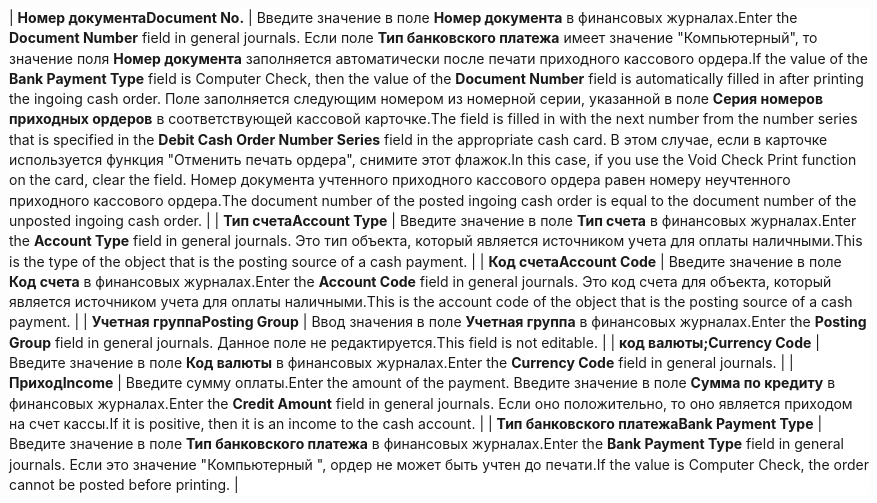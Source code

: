 | <span data-ttu-id="0e03e-135">**Номер документа**</span><span class="sxs-lookup"><span data-stu-id="0e03e-135">**Document No.**</span></span>                                             | <span data-ttu-id="0e03e-136">Введите значение в поле **Номер документа** в финансовых журналах.</span><span class="sxs-lookup"><span data-stu-id="0e03e-136">Enter the **Document Number** field in general journals.</span></span>   <span data-ttu-id="0e03e-137">Если поле **Тип банковского платежа** имеет значение "Компьютерный", то значение поля **Номер документа** заполняется автоматически после печати приходного кассового ордера.</span><span class="sxs-lookup"><span data-stu-id="0e03e-137">If the value of the **Bank Payment Type** field is Computer Check, then the value of the **Document Number** field is automatically filled in after printing the ingoing cash order.</span></span> <span data-ttu-id="0e03e-138">Поле заполняется следующим номером из номерной серии, указанной в поле **Серия номеров приходных ордеров** в соответствующей кассовой карточке.</span><span class="sxs-lookup"><span data-stu-id="0e03e-138">The field is filled in with the next number from the number series that is specified in the **Debit Cash Order Number Series** field in the appropriate cash card.</span></span> <span data-ttu-id="0e03e-139">В этом случае, если в карточке используется функция "Отменить печать ордера", снимите этот флажок.</span><span class="sxs-lookup"><span data-stu-id="0e03e-139">In this case, if you use the Void Check Print function on the card, clear the field.</span></span>   <span data-ttu-id="0e03e-140">Номер документа учтенного приходного кассового ордера равен номеру неучтенного приходного кассового ордера.</span><span class="sxs-lookup"><span data-stu-id="0e03e-140">The document number of the posted ingoing cash order is equal to the document number of the unposted ingoing cash order.</span></span> |
| <span data-ttu-id="0e03e-141">**Тип счета**</span><span class="sxs-lookup"><span data-stu-id="0e03e-141">**Account Type**</span></span>                                             | <span data-ttu-id="0e03e-142">Введите значение в поле **Тип счета** в финансовых журналах.</span><span class="sxs-lookup"><span data-stu-id="0e03e-142">Enter the **Account Type** field in general journals.</span></span> <span data-ttu-id="0e03e-143">Это тип объекта, который является источником учета для оплаты наличными.</span><span class="sxs-lookup"><span data-stu-id="0e03e-143">This is the type of the object that is the posting source of a cash payment.</span></span> |
| <span data-ttu-id="0e03e-144">**Код счета**</span><span class="sxs-lookup"><span data-stu-id="0e03e-144">**Account Code**</span></span>                                             | <span data-ttu-id="0e03e-145">Введите значение в поле **Код счета** в финансовых журналах.</span><span class="sxs-lookup"><span data-stu-id="0e03e-145">Enter the **Account Code** field in general journals.</span></span> <span data-ttu-id="0e03e-146">Это код счета для объекта, который является источником учета для оплаты наличными.</span><span class="sxs-lookup"><span data-stu-id="0e03e-146">This is the account code of the object that is the posting source of a cash payment.</span></span> |
| <span data-ttu-id="0e03e-147">**Учетная группа**</span><span class="sxs-lookup"><span data-stu-id="0e03e-147">**Posting Group**</span></span>                                            | <span data-ttu-id="0e03e-148">Ввод значения в поле **Учетная группа** в финансовых журналах.</span><span class="sxs-lookup"><span data-stu-id="0e03e-148">Enter the **Posting Group** field in general journals.</span></span> <span data-ttu-id="0e03e-149">Данное поле не редактируется.</span><span class="sxs-lookup"><span data-stu-id="0e03e-149">This field is not editable.</span></span> |
| <span data-ttu-id="0e03e-150">**код валюты;**</span><span class="sxs-lookup"><span data-stu-id="0e03e-150">**Currency Code**</span></span>                                            | <span data-ttu-id="0e03e-151">Введите значение в поле **Код валюты** в финансовых журналах.</span><span class="sxs-lookup"><span data-stu-id="0e03e-151">Enter the **Currency Code** field in general journals.</span></span>       |
| <span data-ttu-id="0e03e-152">**Приход**</span><span class="sxs-lookup"><span data-stu-id="0e03e-152">**Income**</span></span>                                                   | <span data-ttu-id="0e03e-153">Введите сумму оплаты.</span><span class="sxs-lookup"><span data-stu-id="0e03e-153">Enter the amount of the payment.</span></span> <span data-ttu-id="0e03e-154">Введите значение в поле **Сумма по кредиту** в финансовых журналах.</span><span class="sxs-lookup"><span data-stu-id="0e03e-154">Enter the **Credit Amount** field in general journals.</span></span> <span data-ttu-id="0e03e-155">Если оно положительно, то оно является приходом на счет кассы.</span><span class="sxs-lookup"><span data-stu-id="0e03e-155">If it is positive, then it is an income to the cash account.</span></span> |
| <span data-ttu-id="0e03e-156">**Тип банковского платежа**</span><span class="sxs-lookup"><span data-stu-id="0e03e-156">**Bank Payment Type**</span></span>                                        | <span data-ttu-id="0e03e-157">Введите значение в поле **Тип банковского платежа** в финансовых журналах.</span><span class="sxs-lookup"><span data-stu-id="0e03e-157">Enter the **Bank Payment Type** field in general journals.</span></span> <span data-ttu-id="0e03e-158">Если это значение "Компьютерный ", ордер не может быть учтен до печати.</span><span class="sxs-lookup"><span data-stu-id="0e03e-158">If the value is Computer Check, the order cannot be posted before printing.</span></span> |